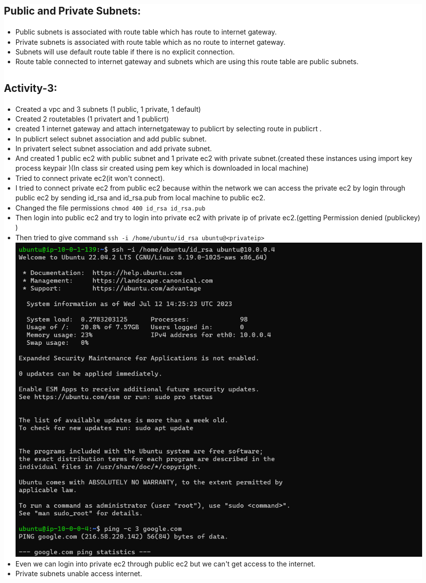 Public and Private Subnets:
---------------------------
* Public subnets is associated with route table which has route to internet gateway.
* Private subnets is associated with route table which as no route to internet gateway.
* Subnets will use default route table if there is no explicit connection.
* Route table connected to internet gateway and subnets which are using this route table are public subnets.
  
Activity-3:
-----------
* Created a vpc and 3 subnets (1 public, 1 private, 1 default)
* Created 2 routetables (1 privatert and 1 publicrt)
* created 1 internet gateway and attach internetgateway to publicrt by selecting route in publicrt .
* In publicrt select subnet association and add public subnet.
* In privatert select subnet association and add private subnet.
* And created 1 public ec2 with public subnet and 1 private ec2 with private subnet.(created these instances using import key process keypair )(In class sir created using pem key which is downloaded in local machine)
* Tried to connect private ec2(it won't connect).
* I tried to connect private ec2 from public ec2 because within the network we can access the private ec2 by login through public ec2 by sending id_rsa and id_rsa.pub from local machine to public ec2.
* Changed the file permissions `chmod 400 id_rsa id_rsa.pub`
* Then login into public ec2 and try to login into private ec2 with private ip of private ec2.(getting Permission denied (publickey) )
* Then tried to give command `ssh -i /home/ubuntu/id_rsa ubuntu@<privateip>`
![preview](images/networking1.png)
* Even we can login into private ec2 through public ec2 but we can't get access to the internet.
* Private subnets unable access internet.